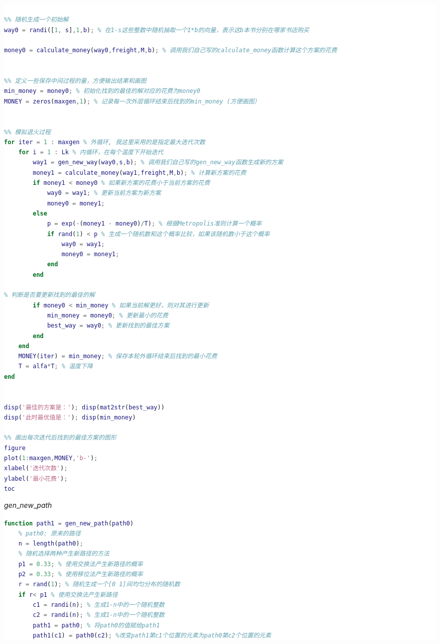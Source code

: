 ```matlab

%% 随机生成一个初始解
way0 = randi([1, s],1,b); % 在1-s这些整数中随机抽取一个1*b的向量，表示这b本书分别在哪家书店购买

money0 = calculate_money(way0,freight,M,b); % 调用我们自己写的calculate_money函数计算这个方案的花费


%% 定义一些保存中间过程的量，方便输出结果和画图
min_money = money0; % 初始化找到的最佳的解对应的花费为money0
MONEY = zeros(maxgen,1); % 记录每一次外层循环结束后找到的min_money (方便画图）


%% 模拟退火过程
for iter = 1 : maxgen % 外循环, 我这里采用的是指定最大迭代次数
	for i = 1 : Lk % 内循环，在每个温度下开始迭代
		way1 = gen_new_way(way0,s,b); % 调用我们自己写的gen_new_way函数生成新的方案
		money1 = calculate_money(way1,freight,M,b); % 计算新方案的花费
		if money1 < money0 % 如果新方案的花费小于当前方案的花费
			way0 = way1; % 更新当前方案为新方案
			money0 = money1;
		else
			p = exp(-(money1 - money0)/T); % 根据Metropolis准则计算一个概率
			if rand(1) < p % 生成一个随机数和这个概率比较，如果该随机数小于这个概率
				way0 = way1;
				money0 = money1;
			end
		end

% 判断是否要更新找到的最佳的解
		if money0 < min_money % 如果当前解更好，则对其进行更新
			min_money = money0; % 更新最小的花费
			best_way = way0; % 更新找到的最佳方案
		end
	end
	MONEY(iter) = min_money; % 保存本轮外循环结束后找到的最小花费
	T = alfa*T; % 温度下降
end


disp('最佳的方案是：'); disp(mat2str(best_way))
disp('此时最优值是：'); disp(min_money)

%% 画出每次迭代后找到的最佳方案的图形
figure
plot(1:maxgen,MONEY,'b-');
xlabel('迭代次数');
ylabel('最小花费');
toc
```
$gen\_new\_path$ 
```matlab
function path1 = gen_new_path(path0)
	% path0: 原来的路径
	n = length(path0);
	% 随机选择两种产生新路径的方法
	p1 = 0.33; % 使用交换法产生新路径的概率
	p2 = 0.33; % 使用移位法产生新路径的概率
	r = rand(1); % 随机生成一个[0 1]间均匀分布的随机数
	if r< p1 % 使用交换法产生新路径
		c1 = randi(n); % 生成1-n中的一个随机整数
		c2 = randi(n); % 生成1-n中的一个随机整数
		path1 = path0; % 将path0的值赋给path1
		path1(c1) = path0(c2); %改变path1第c1个位置的元素为path0第c2个位置的元素
```